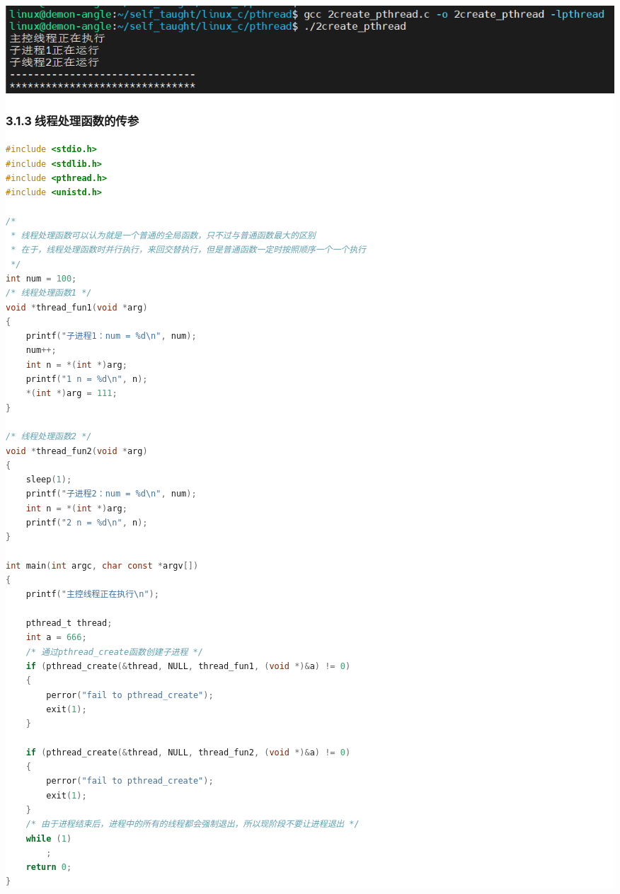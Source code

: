 ![image-20220119095751336](images/08_线程/image-20220119095751336.png)

### 3.1.3 线程处理函数的传参

```c
#include <stdio.h>
#include <stdlib.h>
#include <pthread.h>
#include <unistd.h>

/*
 * 线程处理函数可以认为就是一个普通的全局函数，只不过与普通函数最大的区别
 * 在于，线程处理函数时并行执行，来回交替执行，但是普通函数一定时按照顺序一个一个执行
 */
int num = 100;
/* 线程处理函数1 */
void *thread_fun1(void *arg)
{
    printf("子进程1：num = %d\n", num);
    num++;
    int n = *(int *)arg;
    printf("1 n = %d\n", n);
    *(int *)arg = 111;
}

/* 线程处理函数2 */
void *thread_fun2(void *arg)
{
    sleep(1);
    printf("子进程2：num = %d\n", num);
    int n = *(int *)arg;
    printf("2 n = %d\n", n);
}

int main(int argc, char const *argv[])
{
    printf("主控线程正在执行\n");

    pthread_t thread;
    int a = 666;
    /* 通过pthread_create函数创建子进程 */
    if (pthread_create(&thread, NULL, thread_fun1, (void *)&a) != 0)
    {
        perror("fail to pthread_create");
        exit(1);
    } 

    if (pthread_create(&thread, NULL, thread_fun2, (void *)&a) != 0)
    {
        perror("fail to pthread_create");
        exit(1);
    }
    /* 由于进程结束后，进程中的所有的线程都会强制退出，所以现阶段不要让进程退出 */
    while (1)
        ;
    return 0;
}
```